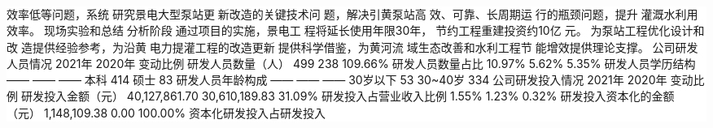 效率低等问题，系统
研究景电大型泵站更
新改造的关键技术问
题，解决引黄泵站高
效、可靠、长周期运
行的瓶颈问题，提升
灌溉水利用效率。
现场实验和总结
分析阶段
通过项目的实施，景电工
程将延长使用年限30年，
节约工程重建投资约10亿
元。
为泵站工程优化设计和改
造提供经验参考，为沿黄
电力提灌工程的改造更新
提供科学借鉴，为黄河流
域生态改善和水利工程节
能增效提供理论支撑。
公司研发人员情况
2021年
2020年
变动比例
研发人员数量（人）
499
238
109.66%
研发人员数量占比
10.97%
5.62%
5.35%
研发人员学历结构
——
——
——
本科
414
硕士
83
研发人员年龄构成
——
——
——
30岁以下
53
30~40岁
334
公司研发投入情况
2021年
2020年
变动比例
研发投入金额（元）
40,127,861.70
30,610,189.83
31.09%
研发投入占营业收入比例
1.55%
1.23%
0.32%
研发投入资本化的金额（元）
1,148,109.38
0.00
100.00%
资本化研发投入占研发投入